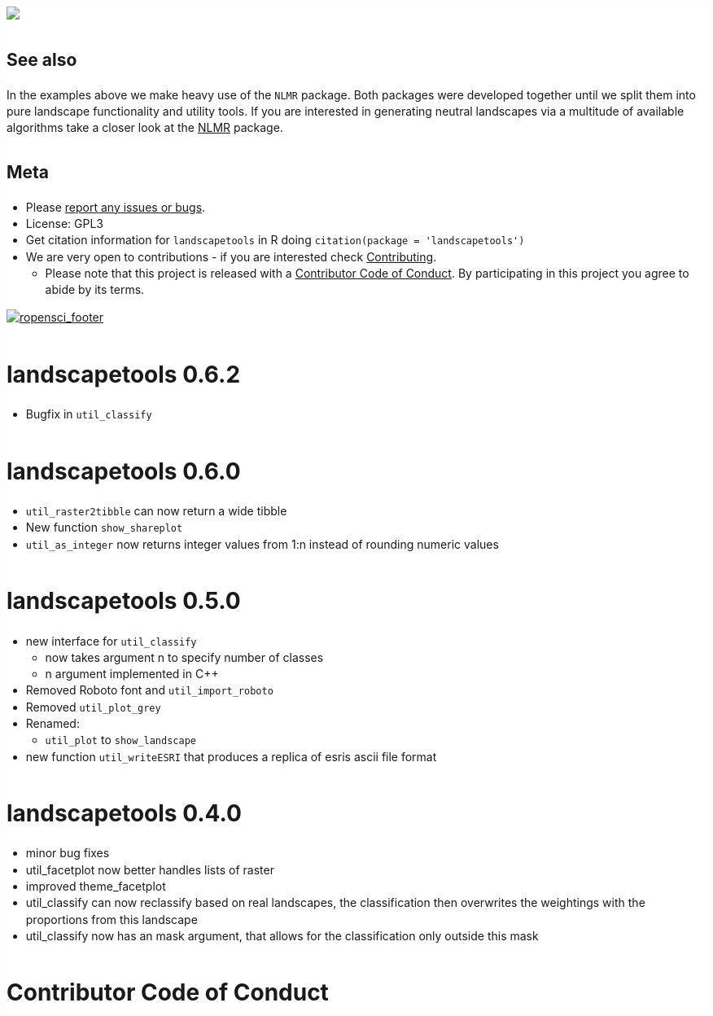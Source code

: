 <img src="man/figures/README-unnamed-chunk-2-1.png" width="100%" />

## See also

In the examples above we make heavy use of the `NLMR` package. Both
packages were developed together until we split them into pure landscape
functionality and utility tools. If you are interested in generating
neutral landscapes via a multitude of available algorithms take a closer
look at the [NLMR](https://github.com/ropensci/NLMR/) package.

## Meta

  - Please [report any issues or
    bugs](https://github.com/ropensci/landscapetools/issues/new/).
  - License: GPL3
  - Get citation information for `landscapetools` in R doing
    `citation(package = 'landscapetools')`
  - We are very open to contributions - if you are interested check
    [Contributing](CONTRIBUTING.md).
      - Please note that this project is released with a [Contributor
        Code of Conduct](CODE_OF_CONDUCT.md). By participating in this
        project you agree to abide by its
terms.

[![ropensci\_footer](https://ropensci.org/public_images/github_footer.png)](http://ropensci.org)
# landscapetools 0.6.2
- Bugfix in `util_classify`

# landscapetools 0.6.0
- `util_raster2tibble` can now return a wide tibble
- New function `show_shareplot`
- `util_as_integer` now returns integer values from 1:n instead of rounding numeric values

# landscapetools 0.5.0
- new interface for `util_classify`
    - now takes argument n to specify number of classes
    - n argument implemented in C++
- Removed Roboto font and `util_import_roboto`
- Removed `util_plot_grey`
- Renamed:
    - `util_plot` to `show_landscape`
- new function `util_writeESRI` that produces a replica of esris ascii file format

# landscapetools 0.4.0

* minor bug fixes
* util_facetplot now better handles lists of raster
* improved theme_facetplot
* util_classify can now reclassify based on real landscapes, the classification then overwrites the weightings with the proportions from this landscape
* util_classify now has an mask argument, that allows for the classification only outside this mask
# Contributor Code of Conduct
